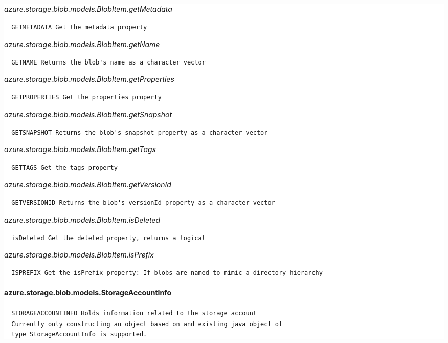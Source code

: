 *azure.storage.blob.models.BlobItem.getMetadata*

```notalanguage
  GETMETADATA Get the metadata property

```

*azure.storage.blob.models.BlobItem.getName*

```notalanguage
  GETNAME Returns the blob's name as a character vector

```

*azure.storage.blob.models.BlobItem.getProperties*

```notalanguage
  GETPROPERTIES Get the properties property

```

*azure.storage.blob.models.BlobItem.getSnapshot*

```notalanguage
  GETSNAPSHOT Returns the blob's snapshot property as a character vector

```

*azure.storage.blob.models.BlobItem.getTags*

```notalanguage
  GETTAGS Get the tags property

```

*azure.storage.blob.models.BlobItem.getVersionId*

```notalanguage
  GETVERSIONID Returns the blob's versionId property as a character vector

```

*azure.storage.blob.models.BlobItem.isDeleted*

```notalanguage
  isDeleted Get the deleted property, returns a logical

```

*azure.storage.blob.models.BlobItem.isPrefix*

```notalanguage
  ISPREFIX Get the isPrefix property: If blobs are named to mimic a directory hierarchy

```


#### azure.storage.blob.models.StorageAccountInfo

```notalanguage
  STORAGEACCOUNTINFO Holds information related to the storage account
  Currently only constructing an object based on and existing java object of
  type StorageAccountInfo is supported.

```
